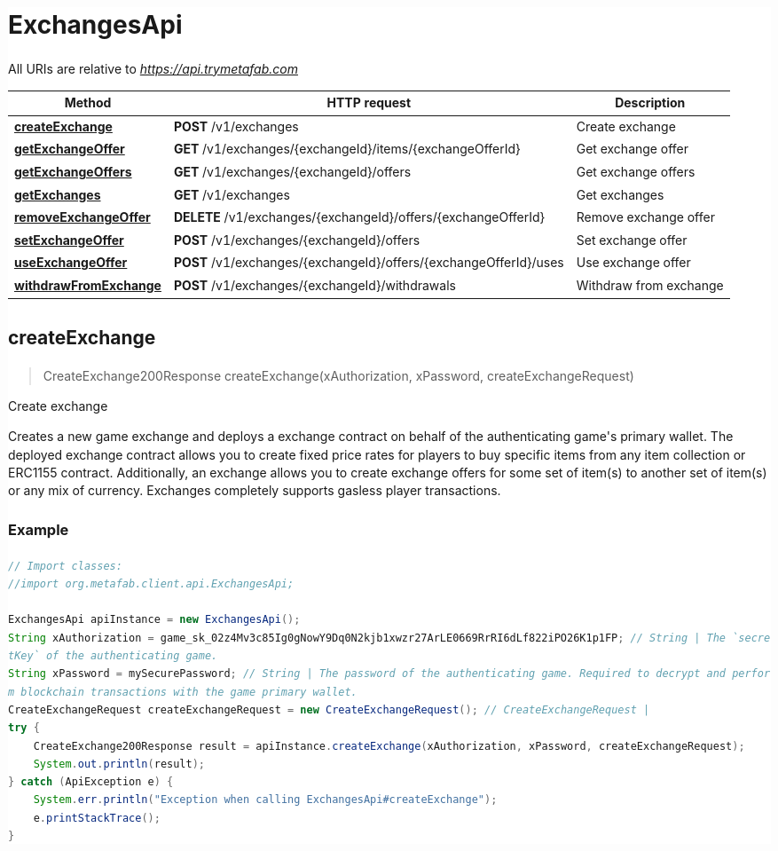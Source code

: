 # ExchangesApi

All URIs are relative to *https://api.trymetafab.com*

Method | HTTP request | Description
------------- | ------------- | -------------
[**createExchange**](ExchangesApi.md#createExchange) | **POST** /v1/exchanges | Create exchange
[**getExchangeOffer**](ExchangesApi.md#getExchangeOffer) | **GET** /v1/exchanges/{exchangeId}/items/{exchangeOfferId} | Get exchange offer
[**getExchangeOffers**](ExchangesApi.md#getExchangeOffers) | **GET** /v1/exchanges/{exchangeId}/offers | Get exchange offers
[**getExchanges**](ExchangesApi.md#getExchanges) | **GET** /v1/exchanges | Get exchanges
[**removeExchangeOffer**](ExchangesApi.md#removeExchangeOffer) | **DELETE** /v1/exchanges/{exchangeId}/offers/{exchangeOfferId} | Remove exchange offer
[**setExchangeOffer**](ExchangesApi.md#setExchangeOffer) | **POST** /v1/exchanges/{exchangeId}/offers | Set exchange offer
[**useExchangeOffer**](ExchangesApi.md#useExchangeOffer) | **POST** /v1/exchanges/{exchangeId}/offers/{exchangeOfferId}/uses | Use exchange offer
[**withdrawFromExchange**](ExchangesApi.md#withdrawFromExchange) | **POST** /v1/exchanges/{exchangeId}/withdrawals | Withdraw from exchange



## createExchange

> CreateExchange200Response createExchange(xAuthorization, xPassword, createExchangeRequest)

Create exchange

Creates a new game exchange and deploys a exchange contract on behalf of the authenticating game&#39;s primary wallet. The deployed exchange contract allows you to create fixed price rates for players to buy specific items from any item collection or ERC1155 contract. Additionally, an exchange allows you to create exchange offers for some set of item(s) to another set of item(s) or any mix of currency. Exchanges completely supports gasless player transactions.

### Example

```java
// Import classes:
//import org.metafab.client.api.ExchangesApi;

ExchangesApi apiInstance = new ExchangesApi();
String xAuthorization = game_sk_02z4Mv3c85Ig0gNowY9Dq0N2kjb1xwzr27ArLE0669RrRI6dLf822iPO26K1p1FP; // String | The `secretKey` of the authenticating game.
String xPassword = mySecurePassword; // String | The password of the authenticating game. Required to decrypt and perform blockchain transactions with the game primary wallet.
CreateExchangeRequest createExchangeRequest = new CreateExchangeRequest(); // CreateExchangeRequest | 
try {
    CreateExchange200Response result = apiInstance.createExchange(xAuthorization, xPassword, createExchangeRequest);
    System.out.println(result);
} catch (ApiException e) {
    System.err.println("Exception when calling ExchangesApi#createExchange");
    e.printStackTrace();
}
```
